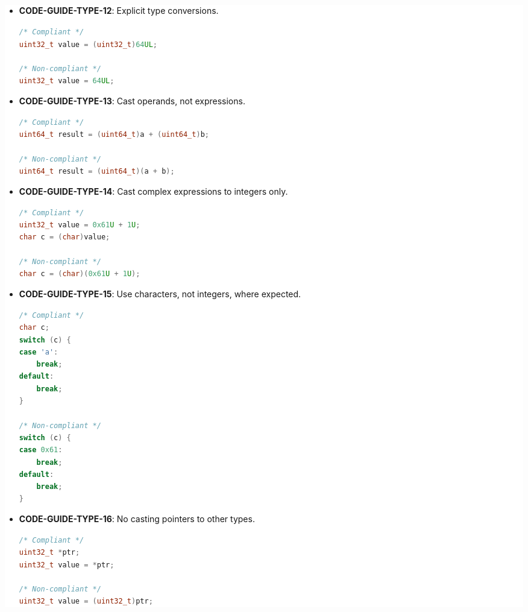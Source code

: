 - **CODE-GUIDE-TYPE-12**: Explicit type conversions.
  ```c
  /* Compliant */
  uint32_t value = (uint32_t)64UL;
  
  /* Non-compliant */
  uint32_t value = 64UL;
  ```

- **CODE-GUIDE-TYPE-13**: Cast operands, not expressions.
  ```c
  /* Compliant */
  uint64_t result = (uint64_t)a + (uint64_t)b;
  
  /* Non-compliant */
  uint64_t result = (uint64_t)(a + b);
  ```

- **CODE-GUIDE-TYPE-14**: Cast complex expressions to integers only.
  ```c
  /* Compliant */
  uint32_t value = 0x61U + 1U;
  char c = (char)value;
  
  /* Non-compliant */
  char c = (char)(0x61U + 1U);
  ```

- **CODE-GUIDE-TYPE-15**: Use characters, not integers, where expected.
  ```c
  /* Compliant */
  char c;
  switch (c) {
  case 'a':
      break;
  default:
      break;
  }
  
  /* Non-compliant */
  switch (c) {
  case 0x61:
      break;
  default:
      break;
  }
  ```

- **CODE-GUIDE-TYPE-16**: No casting pointers to other types.
  ```c
  /* Compliant */
  uint32_t *ptr;
  uint32_t value = *ptr;
  
  /* Non-compliant */
  uint32_t value = (uint32_t)ptr;
  ```
